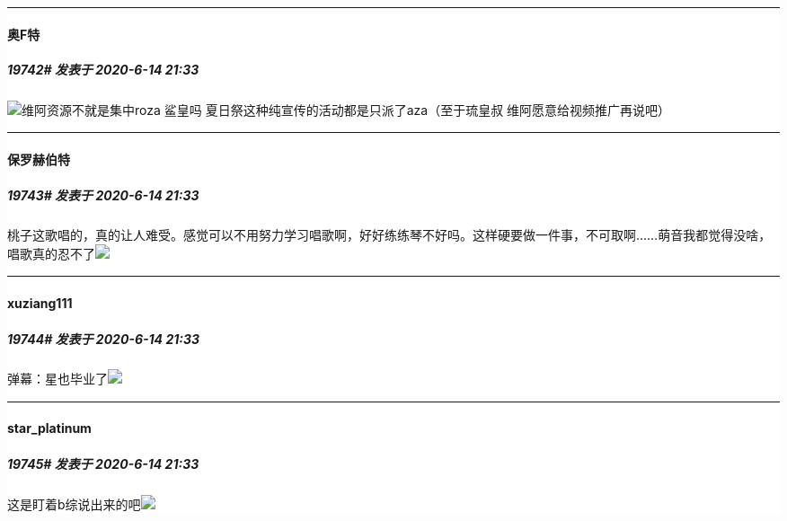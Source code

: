 





-----

####  奥F特  
##### 19742#       发表于 2020-6-14 21:33



<img src="https://static.saraba1st.com/image/smiley/face2017/009.gif" referrerpolicy="no-referrer">维阿资源不就是集中roza 鲨皇吗 夏日祭这种纯宣传的活动都是只派了aza（至于琉皇叔 维阿愿意给视频推广再说吧）







-----

####  保罗赫伯特  
##### 19743#       发表于 2020-6-14 21:33




桃子这歌唱的，真的让人难受。感觉可以不用努力学习唱歌啊，好好练练琴不好吗。这样硬要做一件事，不可取啊……萌音我都觉得没啥，唱歌真的忍不了<img src="https://static.saraba1st.com/image/smiley/face2017/002.png" referrerpolicy="no-referrer">







-----

####  xuziang111  
##### 19744#       发表于 2020-6-14 21:33




弹幕：星也毕业了<img src="https://static.saraba1st.com/image/smiley/face2017/066.png" referrerpolicy="no-referrer">







-----

####  star_platinum  
##### 19745#       发表于 2020-6-14 21:33




这是盯着b综说出来的吧<img src="https://static.saraba1st.com/image/smiley/face2017/067.png" referrerpolicy="no-referrer">





